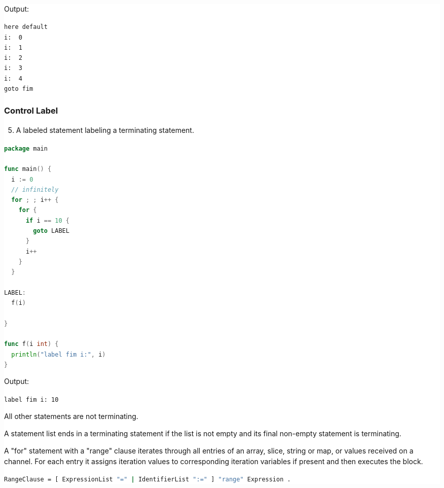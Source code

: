 
Output:
```bash
here default
i:  0
i:  1
i:  2
i:  3
i:  4
goto fim
```

### Control Label

5. A labeled statement labeling a terminating statement.

```go
package main

func main() {
  i := 0
  // infinitely
  for ; ; i++ {
    for {
      if i == 10 {
        goto LABEL
      }
      i++
    }
  }

LABEL:
  f(i)

}

func f(i int) {
  println("label fim i:", i)
}
```

Output:
```bash
label fim i: 10
```

All other statements are not terminating.

A statement list ends in a terminating statement if the list is not empty and its final non-empty statement is terminating. 

A "for" statement with a "range" clause iterates through all entries of an array, slice, string or map, or values received on a channel. For each entry it assigns iteration values to corresponding iteration variables if present and then executes the block. 

```bash
RangeClause = [ ExpressionList "=" | IdentifierList ":=" ] "range" Expression .
```
